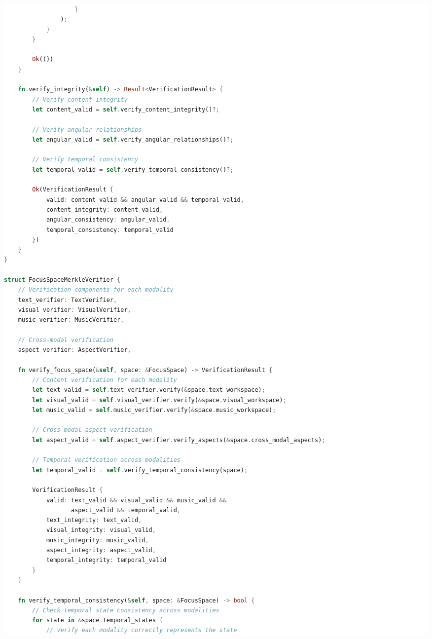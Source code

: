```rust
                    }
                );
            }
        }
        
        Ok(())
    }
    
    fn verify_integrity(&self) -> Result<VerificationResult> {
        // Verify content integrity
        let content_valid = self.verify_content_integrity()?;
        
        // Verify angular relationships
        let angular_valid = self.verify_angular_relationships()?;
        
        // Verify temporal consistency
        let temporal_valid = self.verify_temporal_consistency()?;
        
        Ok(VerificationResult {
            valid: content_valid && angular_valid && temporal_valid,
            content_integrity: content_valid,
            angular_consistency: angular_valid,
            temporal_consistency: temporal_valid
        })
    }
}

struct FocusSpaceMerkleVerifier {
    // Verification components for each modality
    text_verifier: TextVerifier,
    visual_verifier: VisualVerifier, 
    music_verifier: MusicVerifier,
    
    // Cross-modal verification
    aspect_verifier: AspectVerifier,
    
    fn verify_focus_space(&self, space: &FocusSpace) -> VerificationResult {
        // Content verification for each modality
        let text_valid = self.text_verifier.verify(&space.text_workspace);
        let visual_valid = self.visual_verifier.verify(&space.visual_workspace);
        let music_valid = self.music_verifier.verify(&space.music_workspace);
        
        // Cross-modal aspect verification
        let aspect_valid = self.aspect_verifier.verify_aspects(&space.cross_modal_aspects);
        
        // Temporal verification across modalities
        let temporal_valid = self.verify_temporal_consistency(space);
        
        VerificationResult {
            valid: text_valid && visual_valid && music_valid && 
                   aspect_valid && temporal_valid,
            text_integrity: text_valid,
            visual_integrity: visual_valid,
            music_integrity: music_valid,
            aspect_integrity: aspect_valid,
            temporal_integrity: temporal_valid
        }
    }
    
    fn verify_temporal_consistency(&self, space: &FocusSpace) -> bool {
        // Check temporal state consistency across modalities
        for state in &space.temporal_states {
            // Verify each modality correctly represents the state
```